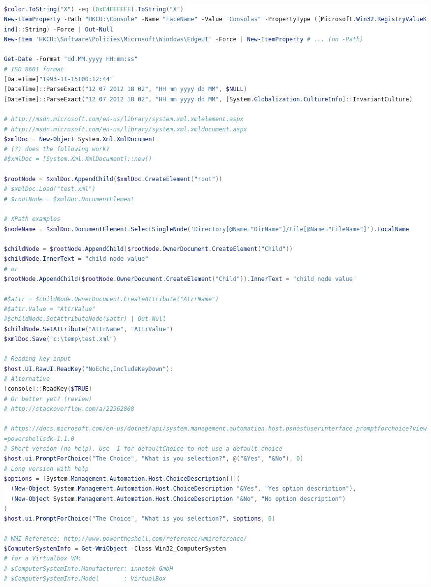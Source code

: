 ```powershell
$color.ToString("X") -eq (0xC4FFFFFF).ToString("X")
New-ItemProperty -Path "HKCU:\Console" -Name "FaceName" -Value "Consolas" -PropertyType ([Microsoft.Win32.RegistryValueKind]::String) -Force | Out-Null
New-Item 'HKCU:\Software\Policies\Microsoft\Windows\EdgeUI' -Force | New-ItemProperty # ... (no -Path)

Get-Date -Format "dd.MM.yyyy HH:mm:ss"
# ISO 8601 format
[DateTime]"1993-11-15T00:12:44"
[DateTime]::ParseExact("12 07 2012 18 02", "HH mm yyyy dd MM", $NULL)
[DateTime]::ParseExact("12 07 2012 18 02", "HH mm yyyy dd MM", [System.Globalization.CultureInfo]::InvariantCulture)

# http://msdn.microsoft.com/en-us/library/system.xml.xmlelement.aspx
# http://msdn.microsoft.com/en-us/library/system.xml.xmldocument.aspx
$xmlDoc = New-Object System.Xml.XmlDocument
# (?) does the following work?
#$xmlDoc = [System.Xml.XmlDocument]::new()

$rootNode = $xmlDoc.AppendChild($xmlDoc.CreateElement("root"))
# $xmlDoc.Load("test.xml")
# $rootNode = $xmlDoc.DocumentElement

# XPath examples
$nodeName = $xmlDoc.DocumentElement.SelectSingleNode('Directory[@Name="DirName"]/File[@Name="FileName"]').LocalName

$childNode = $rootNode.AppendChild($rootNode.OwnerDocument.CreateElement("Child"))
$childNode.InnerText = "child node value"
# or
$rootNode.AppendChild($rootNode.OwnerDocument.CreateElement("Child")).InnerText = "child node value"

#$attr = $childNode.OwnerDocument.CreateAttribute("AtrrName")
#$attr.Value = "AttrValue"
#$childNode.SetAttributeNode($attr) | Out-Null
$childNode.SetAttribute("AttrName", "AttrValue")
$xmlDoc.Save("c:\temp\test.xml")

# Reading key input
$host.UI.RawUI.ReadKey("NoEcho,IncludeKeyDown"):
# Alternative
[console]::ReadKey($TRUE)
# Or better yet? (review)
# http://stackoverflow.com/a/22362868

# https://docs.microsoft.com/en-us/dotnet/api/system.management.automation.host.pshostuserinterface.promptforchoice?view=powershellsdk-1.1.0
# Short version (no help). Use -1 for defaultChoice to not use a default choice
$host.ui.PromptForChoice("The Choice", "What is you selection?", @("&Yes", "&No"), 0)
# Long version with help
$options = [System.Management.Automation.Host.ChoiceDescription[]](
  (New-Object System.Management.Automation.Host.ChoiceDescription "&Yes", "Yes option description"),
  (New-Object System.Management.Automation.Host.ChoiceDescription "&No", "No option description")
)
$host.ui.PromptForChoice("The Choice", "What is you selection?", $options, 0)
      
# WMI Reference: http://www.powertheshell.com/reference/wmireference/
$ComputerSystemInfo = Get-WmiObject -Class Win32_ComputerSystem
# for a Virtualbox VM:
# $ComputerSystemInfo.Manufacturer: innotek GmbH
# $ComputerSystemInfo.Model       : VirtualBox
```